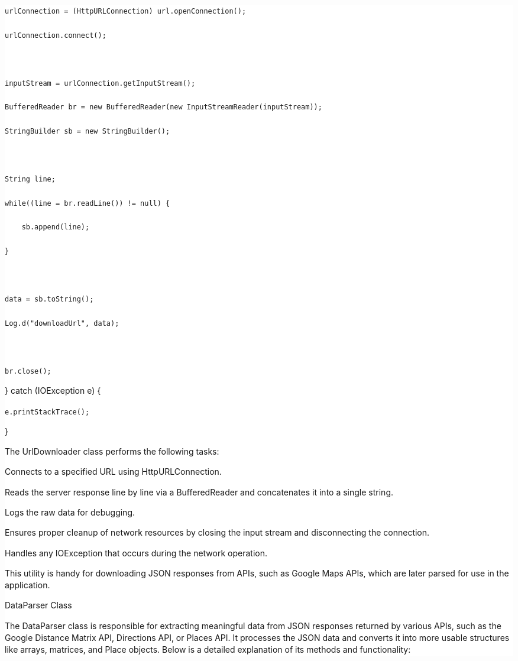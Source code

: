     urlConnection = (HttpURLConnection) url.openConnection();

    urlConnection.connect();



    inputStream = urlConnection.getInputStream();

    BufferedReader br = new BufferedReader(new InputStreamReader(inputStream));

    StringBuilder sb = new StringBuilder();



    String line;

    while((line = br.readLine()) != null) {

        sb.append(line);

    }



    data = sb.toString();

    Log.d("downloadUrl", data);



    br.close();



} catch (IOException e) {

    e.printStackTrace();

}

The UrlDownloader class performs the following tasks:

Connects to a specified URL using HttpURLConnection.

Reads the server response line by line via a BufferedReader and concatenates it into a single string.

Logs the raw data for debugging.

Ensures proper cleanup of network resources by closing the input stream and disconnecting the connection.

Handles any IOException that occurs during the network operation.

This utility is handy for downloading JSON responses from APIs, such as Google Maps APIs, which are later parsed for use in the application.









DataParser Class



The DataParser class is responsible for extracting meaningful data from JSON responses returned by various APIs, such as the Google Distance Matrix API, Directions API, or Places API. It processes the JSON data and converts it into more usable structures like arrays, matrices, and Place objects. Below is a detailed explanation of its methods and functionality:
